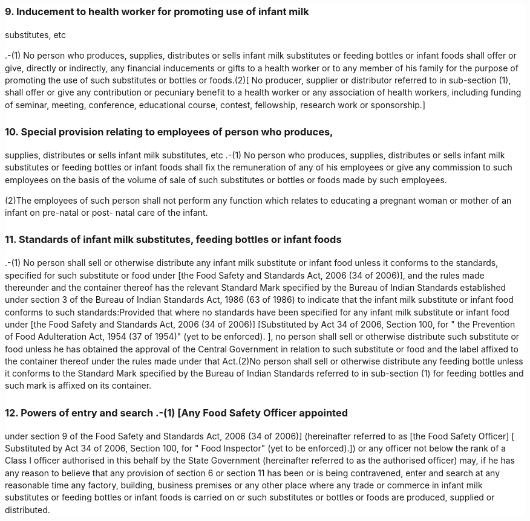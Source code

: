 ### 9. Inducement to health worker for promoting use of infant milk
substitutes, etc

.-(1) No person who produces, supplies, distributes or sells infant milk
substitutes or feeding bottles or infant foods shall offer or give, directly
or indirectly, any financial inducements or gifts to a health worker or to any
member of his family for the purpose of promoting the use of such substitutes
or bottles or foods.(2)[ No producer, supplier or distributor referred to in
sub-section (1), shall offer or give any contribution or pecuniary benefit to
a health worker or any association of health workers, including funding of
seminar, meeting, conference, educational course, contest, fellowship,
research work or sponsorship.]

### 10. Special provision relating to employees of person who produces,
supplies, distributes or sells infant milk substitutes, etc .-(1) No person
who produces, supplies, distributes or sells infant milk substitutes or
feeding bottles or infant foods shall fix the remuneration of any of his
employees or give any commission to such employees on the basis of the volume
of sale of such substitutes or bottles or foods made by such employees.

(2)The employees of such person shall not perform any function which relates
to educating a pregnant woman or mother of an infant on pre-natal or post-
natal care of the infant.

### 11. Standards of infant milk substitutes, feeding bottles or infant foods

.-(1) No person shall sell or otherwise distribute any infant milk substitute
or infant food unless it conforms to the standards, specified for such
substitute or food under [the Food Safety and Standards Act, 2006 (34 of
2006)], and the rules made thereunder and the container thereof has the
relevant Standard Mark specified by the Bureau of Indian Standards established
under section 3 of the Bureau of Indian Standards Act, 1986 (63 of 1986) to
indicate that the infant milk substitute or infant food conforms to such
standards:Provided that where no standards have been specified for any infant
milk substitute or infant food under [the Food Safety and Standards Act, 2006
(34 of 2006)] [Substituted by Act 34 of 2006, Section 100, for " the
Prevention of Food Adulteration Act, 1954 (37 of 1954)" (yet to be enforced).
], no person shall sell or otherwise distribute such substitute or food unless
he has obtained the approval of the Central Government in relation to such
substitute or food and the label affixed to the container thereof under the
rules made under that Act.(2)No person shall sell or otherwise distribute any
feeding bottle unless it conforms to the Standard Mark specified by the Bureau
of Indian Standards referred to in sub-section (1) for feeding bottles and
such mark is affixed on its container.

### 12. Powers of entry and search .-(1) [Any Food Safety Officer appointed
under section 9 of the Food Safety and Standards Act, 2006 (34 of 2006)]
(hereinafter referred to as [the Food Safety Officer] [ Substituted by Act 34
of 2006, Section 100, for " Food Inspector" (yet to be enforced).]) or any
officer not below the rank of a Class I officer authorised in this behalf by
the State Government (hereinafter referred to as the authorised officer) may,
if he has any reason to believe that any provision of section 6 or section 11
has been or is being contravened, enter and search at any reasonable time any
factory, building, business premises or any other place where any trade or
commerce in infant milk substitutes or feeding bottles or infant foods is
carried on or such substitutes or bottles or foods are produced, supplied or
distributed.
